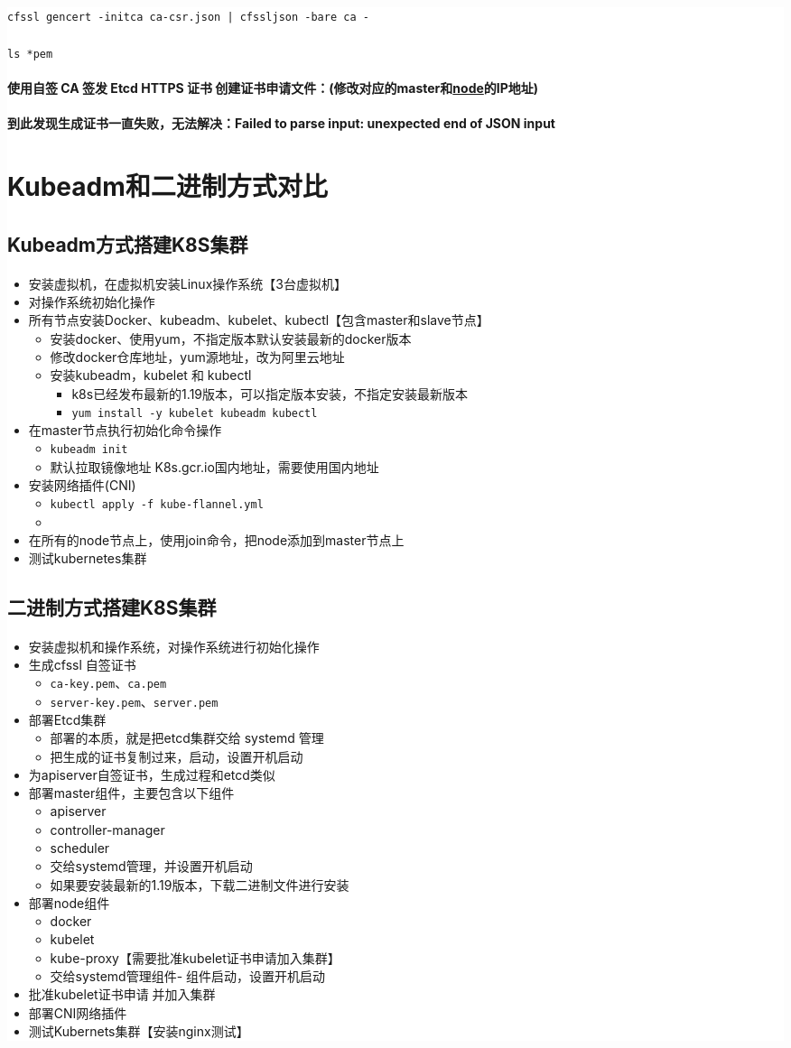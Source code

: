 ```
cfssl gencert -initca ca-csr.json | cfssljson -bare ca -

ls *pem
```

#### 使用自签 CA 签发 Etcd HTTPS 证书 创建证书申请文件：(修改对应的master和[node](https://so.csdn.net/so/search?q=node&spm=1001.2101.3001.7020)的IP地址)



**到此发现生成证书一直失败，无法解决：Failed to parse input: unexpected end of JSON input**

#  Kubeadm和二进制方式对比

## Kubeadm方式搭建K8S集群

- 安装虚拟机，在虚拟机安装Linux操作系统【3台虚拟机】
- 对操作系统初始化操作
- 所有节点安装Docker、kubeadm、kubelet、kubectl【包含master和slave节点】
  - 安装docker、使用yum，不指定版本默认安装最新的docker版本
  - 修改docker仓库地址，yum源地址，改为阿里云地址
  - 安装kubeadm，kubelet 和 kubectl
    - k8s已经发布最新的1.19版本，可以指定版本安装，不指定安装最新版本
    - `yum install -y kubelet kubeadm kubectl`
- 在master节点执行初始化命令操作
  - `kubeadm init`
  - 默认拉取镜像地址 K8s.gcr.io国内地址，需要使用国内地址
- 安装网络插件(CNI)
  - `kubectl apply -f kube-flannel.yml`
  - 
- 在所有的node节点上，使用join命令，把node添加到master节点上
- 测试kubernetes集群

## 二进制方式搭建K8S集群

- 安装虚拟机和操作系统，对操作系统进行初始化操作
- 生成cfssl 自签证书
  - `ca-key.pem`、`ca.pem`
  - `server-key.pem`、`server.pem`
- 部署Etcd集群
  - 部署的本质，就是把etcd集群交给 systemd 管理
  - 把生成的证书复制过来，启动，设置开机启动
- 为apiserver自签证书，生成过程和etcd类似
- 部署master组件，主要包含以下组件
  - apiserver
  - controller-manager
  - scheduler
  - 交给systemd管理，并设置开机启动
  - 如果要安装最新的1.19版本，下载二进制文件进行安装
- 部署node组件
  - docker
  - kubelet
  - kube-proxy【需要批准kubelet证书申请加入集群】
  - 交给systemd管理组件- 组件启动，设置开机启动
- 批准kubelet证书申请 并加入集群
- 部署CNI网络插件
- 测试Kubernets集群【安装nginx测试】
